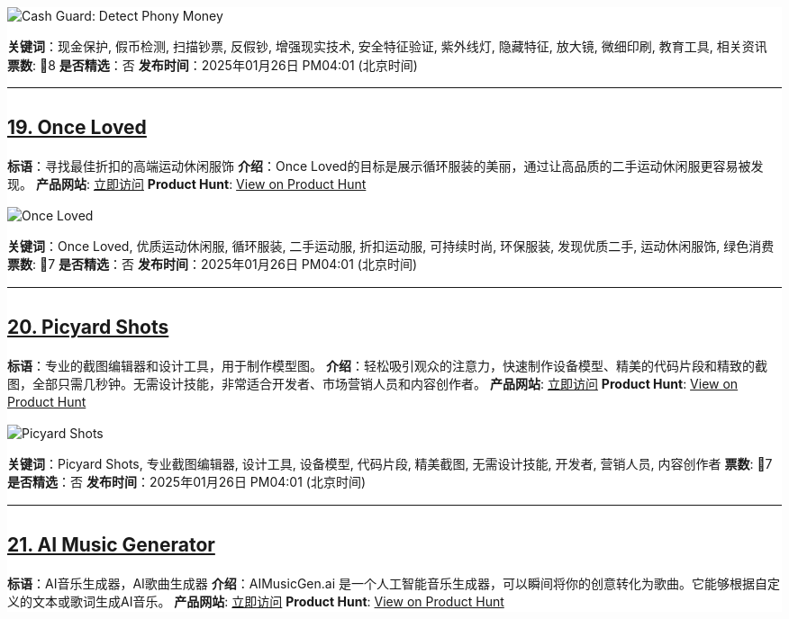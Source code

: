 ![Cash Guard: Detect Phony Money](https://ph-files.imgix.net/a1fca0ab-a920-4c77-90a9-9d18c0d72dd8.jpeg?auto=format&fit=crop&frame=1&h=512&w=1024)

**关键词**：现金保护, 假币检测, 扫描钞票, 反假钞, 增强现实技术, 安全特征验证, 紫外线灯, 隐藏特征, 放大镜, 微细印刷, 教育工具, 相关资讯
**票数**: 🔺8
**是否精选**：否
**发布时间**：2025年01月26日 PM04:01 (北京时间)

---

## [19. Once Loved](https://www.producthunt.com/posts/once-loved?utm_campaign=producthunt-api&utm_medium=api-v2&utm_source=Application%3A+My_PH_APP+%28ID%3A+138680%29)
**标语**：寻找最佳折扣的高端运动休闲服饰
**介绍**：Once Loved的目标是展示循环服装的美丽，通过让高品质的二手运动休闲服更容易被发现。
**产品网站**: [立即访问](https://www.producthunt.com/r/6FJFDZDHDHFQC2?utm_campaign=producthunt-api&utm_medium=api-v2&utm_source=Application%3A+My_PH_APP+%28ID%3A+138680%29)
**Product Hunt**: [View on Product Hunt](https://www.producthunt.com/posts/once-loved?utm_campaign=producthunt-api&utm_medium=api-v2&utm_source=Application%3A+My_PH_APP+%28ID%3A+138680%29)

![Once Loved](https://ph-files.imgix.net/ac6d3408-4006-4575-8b2b-b02cb813c6f4.png?auto=format&fit=crop&frame=1&h=512&w=1024)

**关键词**：Once Loved, 优质运动休闲服, 循环服装, 二手运动服, 折扣运动服, 可持续时尚, 环保服装, 发现优质二手, 运动休闲服饰, 绿色消费
**票数**: 🔺7
**是否精选**：否
**发布时间**：2025年01月26日 PM04:01 (北京时间)

---

## [20. Picyard Shots](https://www.producthunt.com/posts/picyard-shots?utm_campaign=producthunt-api&utm_medium=api-v2&utm_source=Application%3A+My_PH_APP+%28ID%3A+138680%29)
**标语**：专业的截图编辑器和设计工具，用于制作模型图。
**介绍**：轻松吸引观众的注意力，快速制作设备模型、精美的代码片段和精致的截图，全部只需几秒钟。无需设计技能，非常适合开发者、市场营销人员和内容创作者。
**产品网站**: [立即访问](https://www.producthunt.com/r/237M5SUVKKAPHI?utm_campaign=producthunt-api&utm_medium=api-v2&utm_source=Application%3A+My_PH_APP+%28ID%3A+138680%29)
**Product Hunt**: [View on Product Hunt](https://www.producthunt.com/posts/picyard-shots?utm_campaign=producthunt-api&utm_medium=api-v2&utm_source=Application%3A+My_PH_APP+%28ID%3A+138680%29)

![Picyard Shots](https://ph-files.imgix.net/3a228e2b-03e2-4a33-b1ab-6a1523d71a42.webp?auto=format&fit=crop&frame=1&h=512&w=1024)

**关键词**：Picyard Shots, 专业截图编辑器, 设计工具, 设备模型, 代码片段, 精美截图, 无需设计技能, 开发者, 营销人员, 内容创作者
**票数**: 🔺7
**是否精选**：否
**发布时间**：2025年01月26日 PM04:01 (北京时间)

---

## [21. AI Music Generator](https://www.producthunt.com/posts/ai-music-generator-6?utm_campaign=producthunt-api&utm_medium=api-v2&utm_source=Application%3A+My_PH_APP+%28ID%3A+138680%29)
**标语**：AI音乐生成器，AI歌曲生成器
**介绍**：AIMusicGen.ai 是一个人工智能音乐生成器，可以瞬间将你的创意转化为歌曲。它能够根据自定义的文本或歌词生成AI音乐。
**产品网站**: [立即访问](https://www.producthunt.com/r/MNTW3XFVGX3HCA?utm_campaign=producthunt-api&utm_medium=api-v2&utm_source=Application%3A+My_PH_APP+%28ID%3A+138680%29)
**Product Hunt**: [View on Product Hunt](https://www.producthunt.com/posts/ai-music-generator-6?utm_campaign=producthunt-api&utm_medium=api-v2&utm_source=Application%3A+My_PH_APP+%28ID%3A+138680%29)
